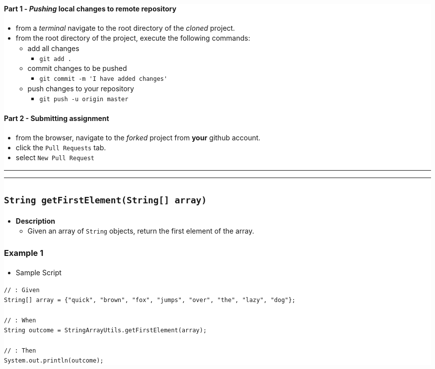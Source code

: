 #### Part 1 -  _Pushing_ local changes to remote repository
* from a _terminal_ navigate to the root directory of the _cloned_ project.
* from the root directory of the project, execute the following commands:
    * add all changes
      * `git add .`
    * commit changes to be pushed
      * `git commit -m 'I have added changes'`
    * push changes to your repository
      * `git push -u origin master`

#### Part 2 - Submitting assignment
* from the browser, navigate to the _forked_ project from **your** github account.
* click the `Pull Requests` tab.
* select `New Pull Request`






























<hr><hr>





## `String getFirstElement(String[] array)`
* **Description**
    * Given an array of `String` objects, return the first element of the array.

### Example 1
* Sample Script

```
// : Given
String[] array = {"quick", "brown", "fox", "jumps", "over", "the", "lazy", "dog"};

// : When
String outcome = StringArrayUtils.getFirstElement(array);

// : Then
System.out.println(outcome);
```
